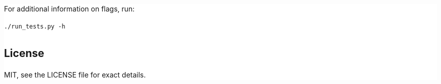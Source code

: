 For additional information on flags, run:
```
./run_tests.py -h
```
## License

MIT, see the LICENSE file for exact details.
